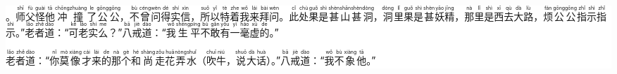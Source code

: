 </rt></ruby>。<ruby>师<rt>shī</rt></ruby><ruby>父<rt>fù</rt></ruby><ruby>怪<rt>guài</rt></ruby><ruby>他<rt>tā</rt></ruby><ruby>冲<rt>chōng</rt></ruby><ruby>撞<rt>zhuàng</rt></ruby><ruby>了<rt>le</rt></ruby><ruby>公<rt>gōng</rt></ruby><ruby>公<rt>gōng</rt></ruby>，<ruby>不<rt>bù</rt></ruby><ruby>曾<rt>céng</rt></ruby><ruby>问<rt>wèn</rt></ruby><ruby>得<rt>dé</rt></ruby><ruby>实<rt>shí</rt></ruby><ruby>信<rt>xìn</rt></ruby>，<ruby>所<rt>suǒ</rt></ruby><ruby>以<rt>yǐ</rt></ruby><ruby>特<rt>tè</rt></ruby><ruby>着<rt>zhe</rt></ruby><ruby>我<rt>wǒ</rt></ruby><ruby>来<rt>lái</rt></ruby><ruby>拜<rt>bài</rt></ruby><ruby>问<rt>wèn</rt></ruby>。<ruby>此<rt>cǐ</rt></ruby><ruby>处<rt>chù</rt></ruby><ruby>果<rt>guǒ</rt></ruby><ruby>是<rt>shì</rt></ruby><ruby>甚<rt>shèn</rt></ruby><ruby>山<rt>shān</rt></ruby><ruby>甚<rt>shèn</rt></ruby><ruby>洞<rt>dòng</rt></ruby>，<ruby>洞<rt>dòng</rt></ruby><ruby>里<rt>lǐ</rt></ruby><ruby>果<rt>guǒ</rt></ruby><ruby>是<rt>shì</rt></ruby><ruby>甚<rt>shèn</rt></ruby><ruby>妖<rt>yāo</rt></ruby><ruby>精<rt>jīng</rt></ruby>，<ruby>那<rt>nà</rt></ruby><ruby>里<rt>lǐ</rt></ruby><ruby>是<rt>shì</rt></ruby><ruby>西<rt>xī</rt></ruby><ruby>去<rt>qù</rt></ruby><ruby>大<rt>dà</rt></ruby><ruby>路<rt>lù</rt></ruby>，<ruby>烦<rt>fán</rt></ruby><ruby>公<rt>gōng</rt></ruby><ruby>公<rt>gōng</rt></ruby><ruby>指<rt>zhǐ</rt></ruby><ruby>示<rt>shì</rt></ruby><ruby>指<rt>zhǐ</rt></ruby><ruby>示<rt>shì</rt></ruby>。”<ruby>老<rt>lǎo</rt></ruby><ruby>者<rt>zhě</rt></ruby><ruby>道<rt>dào</rt></ruby>：“<ruby>可<rt>kě</rt></ruby><ruby>老<rt>lǎo</rt></ruby><ruby>实<rt>shí</rt></ruby><ruby>么<rt>me</rt></ruby>？”<ruby>八<rt>bā</rt></ruby><ruby>戒<rt>jiè</rt></ruby><ruby>道<rt>dào</rt></ruby>：“<ruby>我<rt>wǒ</rt></ruby><ruby>生<rt>shēng</rt></ruby><ruby>平<rt>píng</rt></ruby><ruby>不<rt>bù</rt></ruby><ruby>敢<rt>gǎn</rt></ruby><ruby>有<rt>yǒu</rt></ruby><ruby>一<rt>yī</rt></ruby><ruby>毫<rt>háo</rt></ruby><ruby>虚<rt>xū</rt></ruby><ruby>的<rt>de</rt></ruby>。”

<ruby>老<rt>lǎo</rt></ruby><ruby>者<rt>zhě</rt></ruby><ruby>道<rt>dào</rt></ruby>：“<ruby>你<rt>nǐ</rt></ruby><ruby>莫<rt>mò</rt></ruby><ruby>像<rt>xiàng</rt></ruby><ruby>才<rt>cái</rt></ruby><ruby>来<rt>lái</rt></ruby><ruby>的<rt>de</rt></ruby><ruby>那<rt>nà</rt></ruby><ruby>个<rt>gè</rt></ruby><ruby>和<rt>hé</rt></ruby><ruby>尚<rt>shàng</rt></ruby><ruby>走<rt>zǒu</rt></ruby><ruby>花<rt>huā</rt></ruby><ruby>弄<rt>nòng</rt></ruby><ruby>水<rt>shuǐ</rt></ruby>（<ruby>吹<rt>chuī</rt></ruby><ruby>牛<rt>niú</rt></ruby>，<ruby>说<rt>shuō</rt></ruby><ruby>大<rt>dà</rt></ruby><ruby>话<rt>huà</rt></ruby>）。”<ruby>八<rt>bā</rt></ruby><ruby>戒<rt>jiè</rt></ruby><ruby>道<rt>dào</rt></ruby>：“<ruby>我<rt>wǒ</rt></ruby><ruby>不<rt>bù</rt></ruby><ruby>象<rt>xiàng</rt></ruby><ruby>他<rt>tā</rt></ruby>。”
